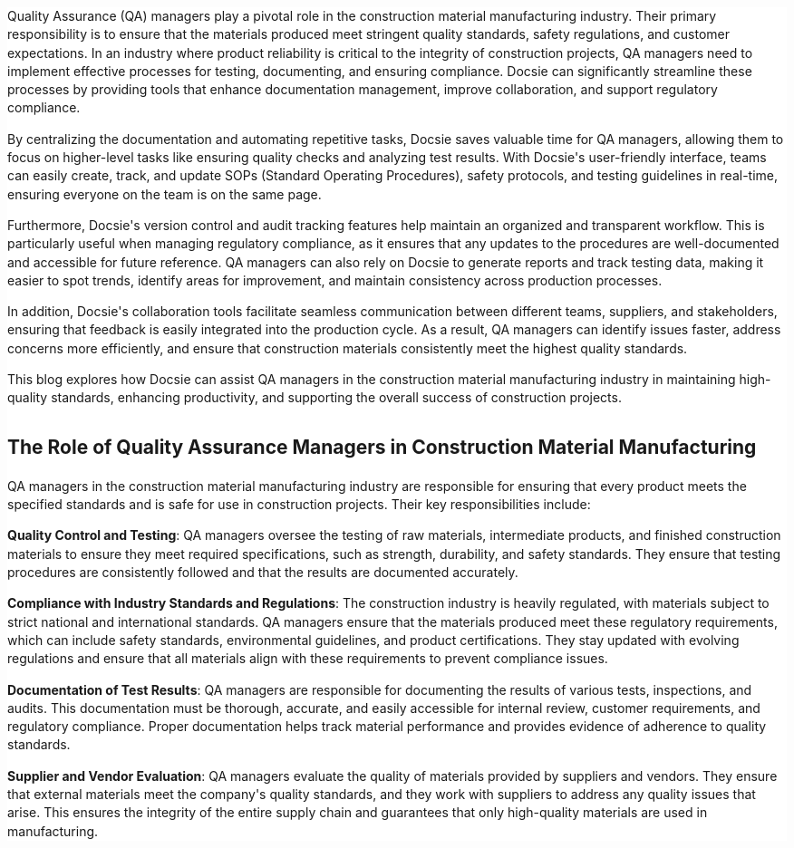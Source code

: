 Quality Assurance (QA) managers play a pivotal role in the construction material manufacturing industry. Their primary responsibility is to ensure that the materials produced meet stringent quality standards, safety regulations, and customer expectations. In an industry where product reliability is critical to the integrity of construction projects, QA managers need to implement effective processes for testing, documenting, and ensuring compliance. Docsie can significantly streamline these processes by providing tools that enhance documentation management, improve collaboration, and support regulatory compliance.

By centralizing the documentation and automating repetitive tasks, Docsie saves valuable time for QA managers, allowing them to focus on higher-level tasks like ensuring quality checks and analyzing test results. With Docsie's user-friendly interface, teams can easily create, track, and update SOPs (Standard Operating Procedures), safety protocols, and testing guidelines in real-time, ensuring everyone on the team is on the same page.

Furthermore, Docsie's version control and audit tracking features help maintain an organized and transparent workflow. This is particularly useful when managing regulatory compliance, as it ensures that any updates to the procedures are well-documented and accessible for future reference. QA managers can also rely on Docsie to generate reports and track testing data, making it easier to spot trends, identify areas for improvement, and maintain consistency across production processes.

In addition, Docsie's collaboration tools facilitate seamless communication between different teams, suppliers, and stakeholders, ensuring that feedback is easily integrated into the production cycle. As a result, QA managers can identify issues faster, address concerns more efficiently, and ensure that construction materials consistently meet the highest quality standards.

This blog explores how Docsie can assist QA managers in the construction material manufacturing industry in maintaining high-quality standards, enhancing productivity, and supporting the overall success of construction projects.

## The Role of Quality Assurance Managers in Construction Material Manufacturing

QA managers in the construction material manufacturing industry are responsible for ensuring that every product meets the specified standards and is safe for use in construction projects. Their key responsibilities include:

**Quality Control and Testing**: QA managers oversee the testing of raw materials, intermediate products, and finished construction materials to ensure they meet required specifications, such as strength, durability, and safety standards. They ensure that testing procedures are consistently followed and that the results are documented accurately.

**Compliance with Industry Standards and Regulations**: The construction industry is heavily regulated, with materials subject to strict national and international standards. QA managers ensure that the materials produced meet these regulatory requirements, which can include safety standards, environmental guidelines, and product certifications. They stay updated with evolving regulations and ensure that all materials align with these requirements to prevent compliance issues.

**Documentation of Test Results**: QA managers are responsible for documenting the results of various tests, inspections, and audits. This documentation must be thorough, accurate, and easily accessible for internal review, customer requirements, and regulatory compliance. Proper documentation helps track material performance and provides evidence of adherence to quality standards.

**Supplier and Vendor Evaluation**: QA managers evaluate the quality of materials provided by suppliers and vendors. They ensure that external materials meet the company's quality standards, and they work with suppliers to address any quality issues that arise. This ensures the integrity of the entire supply chain and guarantees that only high-quality materials are used in manufacturing.
